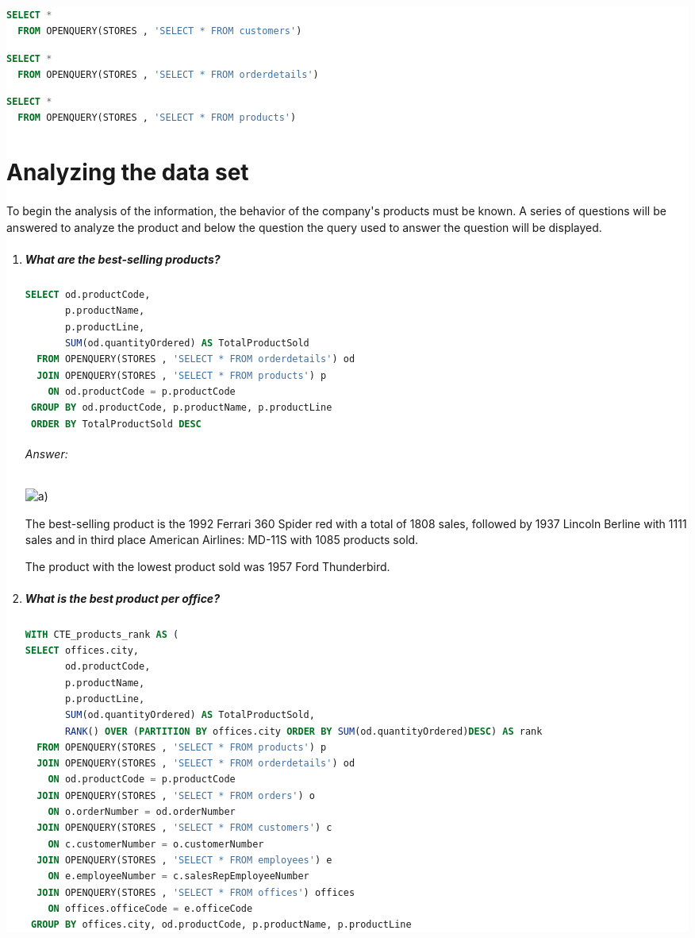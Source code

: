 ```sql
SELECT *
  FROM OPENQUERY(STORES , 'SELECT * FROM customers')
```
```sql
SELECT *
  FROM OPENQUERY(STORES , 'SELECT * FROM orderdetails')
```
```sql
SELECT *
  FROM OPENQUERY(STORES , 'SELECT * FROM products') 
```
</p>

<h1><a name="Analyzing the data set">Analyzing the data set</a></h1>
<p>
To begin the analysis of the information, the behavior of the company's products must be known. A series of questions will be answered to analyze the product and below the question the query used to answer the question will be displayed. 
</p>
<ol>
<li><h5>What are the best-selling products?</h5></li>
  
```sql
SELECT od.productCode,           
       p.productName, 		 
       p.productLine, 		 
       SUM(od.quantityOrdered) AS TotalProductSold     
  FROM OPENQUERY(STORES , 'SELECT * FROM orderdetails') od     
  JOIN OPENQUERY(STORES , 'SELECT * FROM products') p 	  
    ON od.productCode = p.productCode    
 GROUP BY od.productCode, p.productName, p.productLine   
 ORDER BY TotalProductSold DESC
```
<h6>Answer:</h6>
<img width="373" alt="a)" src="https://github.com/dayannefuentes/Portfolio-Projects/assets/167659572/47cad453-e81d-4218-9c89-f30503cc0f4e">

 <p>The best-selling product is the 1992 Ferrari 360 Spider red with a total of 1808 sales, followed by 1937 Lincoln Berline with 1111 sales and in third place American Airlines: MD-11S with 1085 products sold. 
  
The product with the lowest product sold was 1957 Ford Thunderbird.
</p>

<li><h5>What is the best product per office?</h5></li>

```sql
WITH CTE_products_rank AS (
SELECT offices.city, 	        
       od.productCode, 			  
       p.productName,  			 
       p.productLine, 			 
       SUM(od.quantityOrdered) AS TotalProductSold, 			 
       RANK() OVER (PARTITION BY offices.city ORDER BY SUM(od.quantityOrdered)DESC) AS rank 		
  FROM OPENQUERY(STORES , 'SELECT * FROM products') p 	   
  JOIN OPENQUERY(STORES , 'SELECT * FROM orderdetails') od 	      
    ON od.productCode = p.productCode 		
  JOIN OPENQUERY(STORES , 'SELECT * FROM orders') o 		
    ON o.orderNumber = od.orderNumber 	
  JOIN OPENQUERY(STORES , 'SELECT * FROM customers') c 		 
    ON c.customerNumber = o.customerNumber 	   
  JOIN OPENQUERY(STORES , 'SELECT * FROM employees') e 		  
    ON e.employeeNumber = c.salesRepEmployeeNumber 		
  JOIN OPENQUERY(STORES , 'SELECT * FROM offices') offices 		  
    ON offices.officeCode = e.officeCode 	  
 GROUP BY offices.city, od.productCode, p.productName, p.productLine  
```